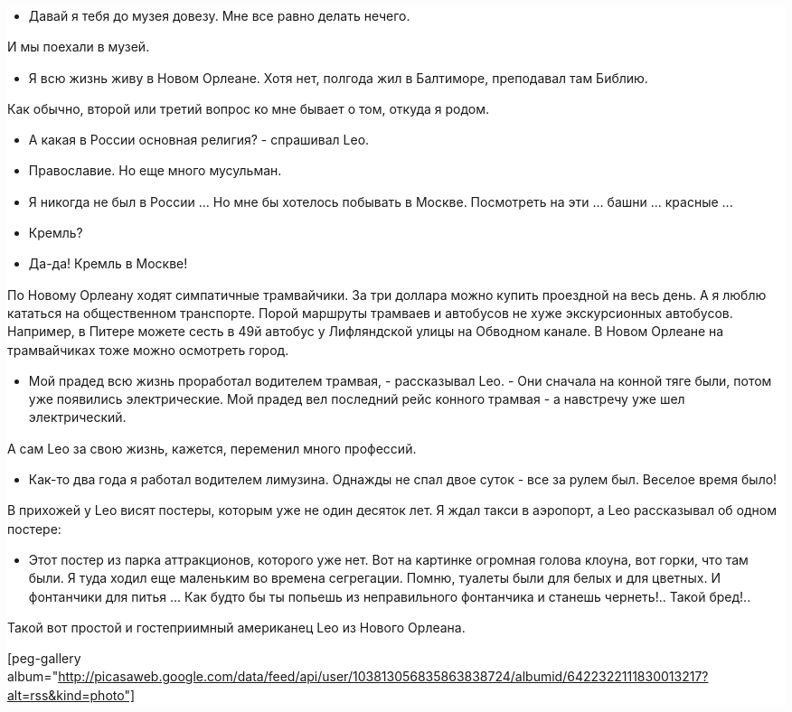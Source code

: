 - Давай я тебя до музея довезу. Мне все равно делать нечего.

И мы поехали в музей.

- Я всю жизнь живу в Новом Орлеане. Хотя нет, полгода жил в Балтиморе, преподавал там Библию.

Как обычно, второй или третий вопрос ко мне бывает о том, откуда я родом.

- А какая в России основная религия? - спрашивал Leo.

- Православие. Но еще много мусульман.

- Я никогда не был в России ... Но мне бы хотелось побывать в Москве. Посмотреть на эти ... башни ... красные ...

- Кремль?

- Да-да! Кремль в Москве!

По Новому Орлеану ходят симпатичные трамвайчики. За три доллара можно купить проездной на весь день. А я люблю кататься на общественном транспорте. Порой маршруты трамваев и автобусов не хуже экскурсионных автобусов. Например, в Питере можете сесть в 49й автобус у Лифляндской улицы на Обводном канале. В Новом Орлеане на трамвайчиках тоже можно осмотреть город.

- Мой прадед всю жизнь проработал водителем трамвая, - рассказывал Leo. - Они сначала на конной тяге были, потом уже появились электрические. Мой прадед вел&nbsp;последний рейс конного трамвая - а навстречу уже шел электрический.

А сам Leo за свою жизнь, кажется, переменил много профессий.

- Как-то два года я работал водителем лимузина. Однажды не спал двое суток - все за рулем был. Веселое время было!

В прихожей у Leo висят постеры, которым уже не один десяток лет. Я ждал такси в аэропорт, а Leo рассказывал об одном постере:

- Этот постер из парка аттракционов, которого уже нет. Вот на картинке огромная голова клоуна, вот горки, что там были. Я туда ходил еще маленьким во времена сегрегации. Помню, туалеты были для белых и для цветных. И фонтанчики для питья ... Как будто бы ты попьешь из неправильного фонтанчика и станешь чернеть!.. Такой бред!..

Такой вот простой и гостеприимный американец Leo&nbsp;из Нового Орлеана.

[peg-gallery album="http://picasaweb.google.com/data/feed/api/user/103813056835863838724/albumid/6422322111830013217?alt=rss&kind=photo"]

